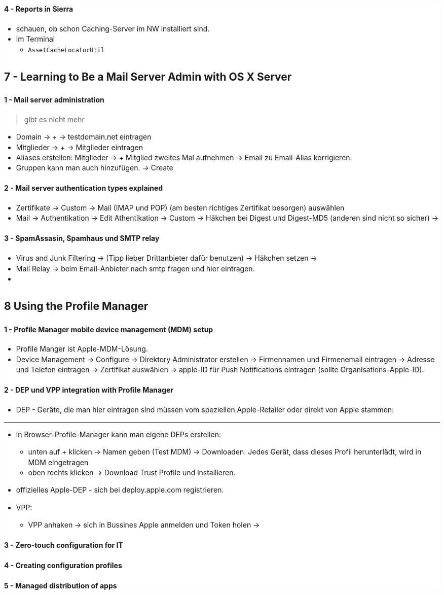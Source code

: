 #### 4 - Reports in Sierra
* schauen, ob schon Caching-Server im NW installiert sind.
* im Terminal
    * `AssetCacheLocatorUtil`

## 7 - Learning to Be a Mail Server Admin with OS X Server
#### 1 - Mail server administration
> gibt es nicht mehr
* Domain -> + -> testdomain.net eintragen
* Mitglieder -> + -> Mitglieder eintragen
* Aliases erstellen: Mitglieder -> + Mitglied zweites Mal aufnehmen -> Email zu Email-Alias korrigieren.
* Gruppen kann man auch hinzufügen. -> Create
#### 2 - Mail server authentication types explained 
* Zertifikate -> Custom -> Mail (IMAP und POP) (am besten richtiges Zertifikat besorgen) auswählen
* Mail -> Authentikation -> Edit Athentikation -> Custom -> Häkchen bei Digest und Digest-MD5 (anderen sind nicht so sicher) ->  
#### 3 - SpamAssasin, Spamhaus und SMTP relay
* Virus and Junk Filtering -> (Tipp lieber Drittanbieter dafür benutzen) -> Häkchen setzen -> 
* Mail Relay -> beim Email-Anbieter nach smtp fragen und hier eintragen.
* 

## 8 Using the Profile Manager
#### 1 - Profile Manager mobile device management (MDM) setup
* Profile Manger ist Apple-MDM-Lösung.
* Device Management -> Configure -> Direktory Administrator erstellen -> Firmennamen und Firmenemail eintragen -> Adresse und Telefon eintragen -> Zertifikat auswählen -> apple-ID für Push Notifications eintragen (sollte Organisations-Apple-ID). 
#### 2 - DEP und VPP integration with Profile Manager
* DEP - Geräte, die man hier eintragen sind müssen vom speziellen Apple-Retailer oder direkt von Apple stammen:
---
* in Browser-Profile-Manager kann man eigene DEPs erstellen:
    * unten auf + klicken -> Namen geben (Test MDM) -> Downloaden. Jedes Gerät, dass dieses Profil herunterlädt, wird in MDM eingetragen
    * oben rechts klicken -> Download Trust Profile und installieren. 
* offizielles Apple-DEP - sich bei deploy.apple.com registrieren.

* VPP: 
    * VPP anhaken -> sich in Bussines Apple anmelden und Token holen -> 

#### 3 - Zero-touch configuration for IT

#### 4 - Creating configuration profiles

#### 5 - Managed distribution of apps
